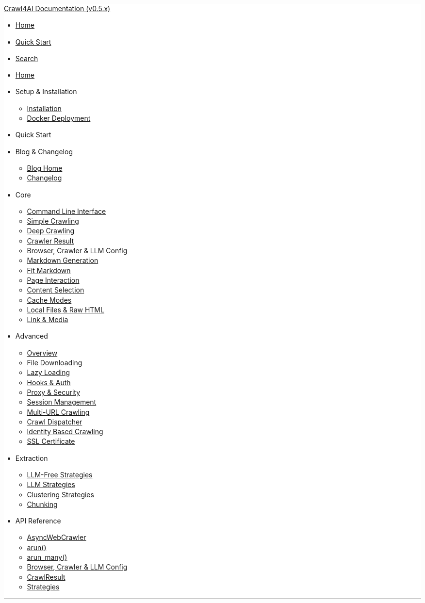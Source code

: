 [Crawl4AI Documentation (v0.5.x)](https://docs.crawl4ai.com/)

- [ Home ](https://docs.crawl4ai.com/)
- [ Quick Start ](https://docs.crawl4ai.com/core/quickstart/)
- [ Search ](https://docs.crawl4ai.com/core/browser-crawler-config/)

- [Home](https://docs.crawl4ai.com/)
- Setup & Installation
  - [Installation](https://docs.crawl4ai.com/core/installation/)
  - [Docker Deployment](https://docs.crawl4ai.com/core/docker-deployment/)
- [Quick Start](https://docs.crawl4ai.com/core/quickstart/)
- Blog & Changelog
  - [Blog Home](https://docs.crawl4ai.com/blog/)
  - [Changelog](https://github.com/unclecode/crawl4ai/blob/main/CHANGELOG.md)
- Core
  - [Command Line Interface](https://docs.crawl4ai.com/core/cli/)
  - [Simple Crawling](https://docs.crawl4ai.com/core/simple-crawling/)
  - [Deep Crawling](https://docs.crawl4ai.com/core/deep-crawling/)
  - [Crawler Result](https://docs.crawl4ai.com/core/crawler-result/)
  - Browser, Crawler & LLM Config
  - [Markdown Generation](https://docs.crawl4ai.com/core/markdown-generation/)
  - [Fit Markdown](https://docs.crawl4ai.com/core/fit-markdown/)
  - [Page Interaction](https://docs.crawl4ai.com/core/page-interaction/)
  - [Content Selection](https://docs.crawl4ai.com/core/content-selection/)
  - [Cache Modes](https://docs.crawl4ai.com/core/cache-modes/)
  - [Local Files & Raw HTML](https://docs.crawl4ai.com/core/local-files/)
  - [Link & Media](https://docs.crawl4ai.com/core/link-media/)
- Advanced
  - [Overview](https://docs.crawl4ai.com/advanced/advanced-features/)
  - [File Downloading](https://docs.crawl4ai.com/advanced/file-downloading/)
  - [Lazy Loading](https://docs.crawl4ai.com/advanced/lazy-loading/)
  - [Hooks & Auth](https://docs.crawl4ai.com/advanced/hooks-auth/)
  - [Proxy & Security](https://docs.crawl4ai.com/advanced/proxy-security/)
  - [Session Management](https://docs.crawl4ai.com/advanced/session-management/)
  - [Multi-URL Crawling](https://docs.crawl4ai.com/advanced/multi-url-crawling/)
  - [Crawl Dispatcher](https://docs.crawl4ai.com/advanced/crawl-dispatcher/)
  - [Identity Based Crawling](https://docs.crawl4ai.com/advanced/identity-based-crawling/)
  - [SSL Certificate](https://docs.crawl4ai.com/advanced/ssl-certificate/)
- Extraction
  - [LLM-Free Strategies](https://docs.crawl4ai.com/extraction/no-llm-strategies/)
  - [LLM Strategies](https://docs.crawl4ai.com/extraction/llm-strategies/)
  - [Clustering Strategies](https://docs.crawl4ai.com/extraction/clustring-strategies/)
  - [Chunking](https://docs.crawl4ai.com/extraction/chunking/)
- API Reference
  - [AsyncWebCrawler](https://docs.crawl4ai.com/api/async-webcrawler/)
  - [arun()](https://docs.crawl4ai.com/api/arun/)
  - [arun_many()](https://docs.crawl4ai.com/api/arun_many/)
  - [Browser, Crawler & LLM Config](https://docs.crawl4ai.com/api/parameters/)
  - [CrawlResult](https://docs.crawl4ai.com/api/crawl-result/)
  - [Strategies](https://docs.crawl4ai.com/api/strategies/)

---
